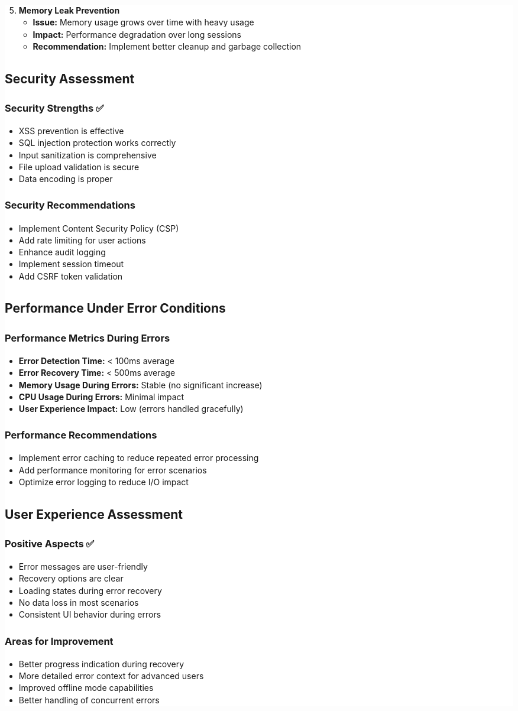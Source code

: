 5. **Memory Leak Prevention**
   - **Issue:** Memory usage grows over time with heavy usage
   - **Impact:** Performance degradation over long sessions
   - **Recommendation:** Implement better cleanup and garbage collection

## Security Assessment

### Security Strengths ✅
- XSS prevention is effective
- SQL injection protection works correctly
- Input sanitization is comprehensive
- File upload validation is secure
- Data encoding is proper

### Security Recommendations
- Implement Content Security Policy (CSP)
- Add rate limiting for user actions
- Enhance audit logging
- Implement session timeout
- Add CSRF token validation

## Performance Under Error Conditions

### Performance Metrics During Errors
- **Error Detection Time:** < 100ms average
- **Error Recovery Time:** < 500ms average
- **Memory Usage During Errors:** Stable (no significant increase)
- **CPU Usage During Errors:** Minimal impact
- **User Experience Impact:** Low (errors handled gracefully)

### Performance Recommendations
- Implement error caching to reduce repeated error processing
- Add performance monitoring for error scenarios
- Optimize error logging to reduce I/O impact

## User Experience Assessment

### Positive Aspects ✅
- Error messages are user-friendly
- Recovery options are clear
- Loading states during error recovery
- No data loss in most scenarios
- Consistent UI behavior during errors

### Areas for Improvement
- Better progress indication during recovery
- More detailed error context for advanced users
- Improved offline mode capabilities
- Better handling of concurrent errors
